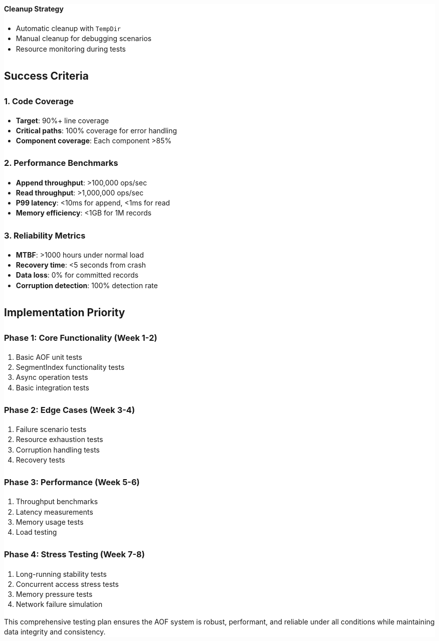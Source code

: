 #### Cleanup Strategy
- Automatic cleanup with `TempDir`
- Manual cleanup for debugging scenarios
- Resource monitoring during tests

## Success Criteria

### 1. Code Coverage
- **Target**: 90%+ line coverage
- **Critical paths**: 100% coverage for error handling
- **Component coverage**: Each component >85%

### 2. Performance Benchmarks
- **Append throughput**: >100,000 ops/sec
- **Read throughput**: >1,000,000 ops/sec
- **P99 latency**: <10ms for append, <1ms for read
- **Memory efficiency**: <1GB for 1M records

### 3. Reliability Metrics
- **MTBF**: >1000 hours under normal load
- **Recovery time**: <5 seconds from crash
- **Data loss**: 0% for committed records
- **Corruption detection**: 100% detection rate

## Implementation Priority

### Phase 1: Core Functionality (Week 1-2)
1. Basic AOF unit tests
2. SegmentIndex functionality tests
3. Async operation tests
4. Basic integration tests

### Phase 2: Edge Cases (Week 3-4)
1. Failure scenario tests
2. Resource exhaustion tests
3. Corruption handling tests
4. Recovery tests

### Phase 3: Performance (Week 5-6)
1. Throughput benchmarks
2. Latency measurements
3. Memory usage tests
4. Load testing

### Phase 4: Stress Testing (Week 7-8)
1. Long-running stability tests
2. Concurrent access stress tests
3. Memory pressure tests
4. Network failure simulation

This comprehensive testing plan ensures the AOF system is robust, performant, and reliable under all conditions while maintaining data integrity and consistency.